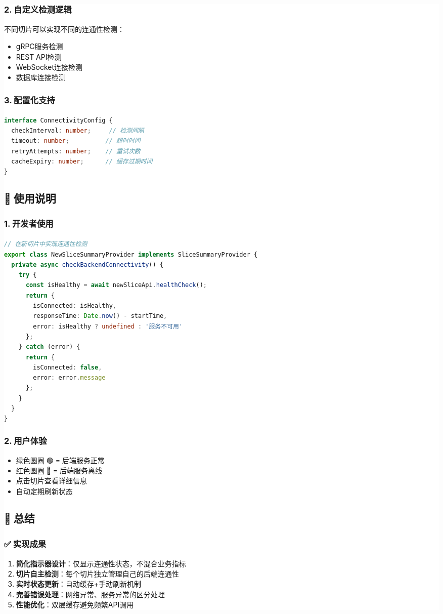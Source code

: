 ### 2. 自定义检测逻辑
不同切片可以实现不同的连通性检测：
- gRPC服务检测
- REST API检测
- WebSocket连接检测
- 数据库连接检测

### 3. 配置化支持
```typescript
interface ConnectivityConfig {
  checkInterval: number;     // 检测间隔
  timeout: number;          // 超时时间
  retryAttempts: number;    // 重试次数
  cacheExpiry: number;      // 缓存过期时间
}
```

## 📝 使用说明

### 1. 开发者使用
```typescript
// 在新切片中实现连通性检测
export class NewSliceSummaryProvider implements SliceSummaryProvider {
  private async checkBackendConnectivity() {
    try {
      const isHealthy = await newSliceApi.healthCheck();
      return {
        isConnected: isHealthy,
        responseTime: Date.now() - startTime,
        error: isHealthy ? undefined : '服务不可用'
      };
    } catch (error) {
      return {
        isConnected: false,
        error: error.message
      };
    }
  }
}
```

### 2. 用户体验
- 绿色圆圈 🟢 = 后端服务正常
- 红色圆圈 🔴 = 后端服务离线
- 点击切片查看详细信息
- 自动定期刷新状态

## 🎯 总结

### ✅ 实现成果
1. **简化指示器设计**：仅显示连通性状态，不混合业务指标
2. **切片自主检测**：每个切片独立管理自己的后端连通性
3. **实时状态更新**：自动缓存+手动刷新机制
4. **完善错误处理**：网络异常、服务异常的区分处理
5. **性能优化**：双层缓存避免频繁API调用
